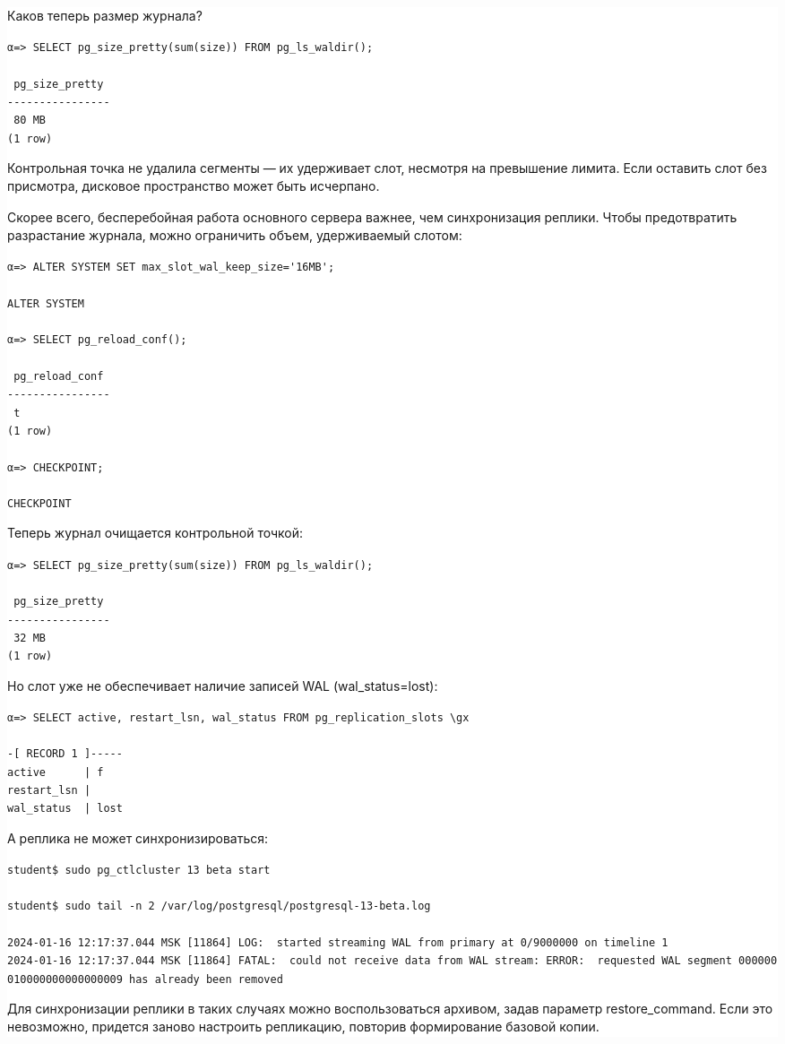 ```
```
Каков теперь размер журнала?
```
α=> SELECT pg_size_pretty(sum(size)) FROM pg_ls_waldir();

 pg_size_pretty 
----------------
 80 MB
(1 row)
```
Контрольная точка не удалила сегменты — их удерживает слот, несмотря на превышение лимита. Если оставить слот без присмотра, дисковое пространство может быть исчерпано.

Скорее всего, бесперебойная работа основного сервера важнее, чем синхронизация реплики. Чтобы предотвратить разрастание журнала, можно ограничить объем, удерживаемый слотом:
```
α=> ALTER SYSTEM SET max_slot_wal_keep_size='16MB';

ALTER SYSTEM

α=> SELECT pg_reload_conf();

 pg_reload_conf 
----------------
 t
(1 row)

α=> CHECKPOINT;

CHECKPOINT
```
Теперь журнал очищается контрольной точкой:
```
α=> SELECT pg_size_pretty(sum(size)) FROM pg_ls_waldir();

 pg_size_pretty 
----------------
 32 MB
(1 row)
```
Но слот уже не обеспечивает наличие записей WAL (wal_status=lost):
```
α=> SELECT active, restart_lsn, wal_status FROM pg_replication_slots \gx

-[ RECORD 1 ]-----
active      | f
restart_lsn | 
wal_status  | lost
```
А реплика не может синхронизироваться:
```
student$ sudo pg_ctlcluster 13 beta start

student$ sudo tail -n 2 /var/log/postgresql/postgresql-13-beta.log

2024-01-16 12:17:37.044 MSK [11864] LOG:  started streaming WAL from primary at 0/9000000 on timeline 1
2024-01-16 12:17:37.044 MSK [11864] FATAL:  could not receive data from WAL stream: ERROR:  requested WAL segment 000000010000000000000009 has already been removed
```
Для синхронизации реплики в таких случаях можно воспользоваться архивом, задав параметр restore_command. Если это невозможно, придется заново настроить репликацию, повторив формирование базовой копии. 
